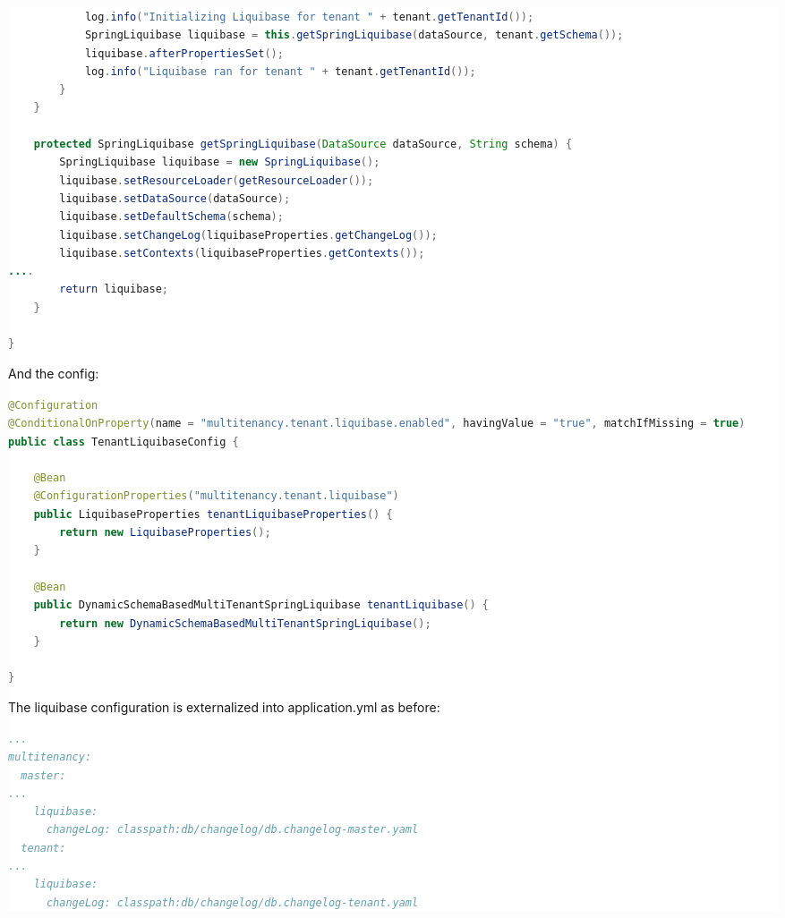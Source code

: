 ~~~java
            log.info("Initializing Liquibase for tenant " + tenant.getTenantId());
            SpringLiquibase liquibase = this.getSpringLiquibase(dataSource, tenant.getSchema());
            liquibase.afterPropertiesSet();
            log.info("Liquibase ran for tenant " + tenant.getTenantId());
        }
    }

    protected SpringLiquibase getSpringLiquibase(DataSource dataSource, String schema) {
        SpringLiquibase liquibase = new SpringLiquibase();
        liquibase.setResourceLoader(getResourceLoader());
        liquibase.setDataSource(dataSource);
        liquibase.setDefaultSchema(schema);
        liquibase.setChangeLog(liquibaseProperties.getChangeLog());
        liquibase.setContexts(liquibaseProperties.getContexts());
....
        return liquibase;
    }

}
~~~

And the config:

~~~java
@Configuration
@ConditionalOnProperty(name = "multitenancy.tenant.liquibase.enabled", havingValue = "true", matchIfMissing = true)
public class TenantLiquibaseConfig {

    @Bean
    @ConfigurationProperties("multitenancy.tenant.liquibase")
    public LiquibaseProperties tenantLiquibaseProperties() {
        return new LiquibaseProperties();
    }

    @Bean
    public DynamicSchemaBasedMultiTenantSpringLiquibase tenantLiquibase() {
        return new DynamicSchemaBasedMultiTenantSpringLiquibase();
    }

}
~~~

The liquibase configuration is externalized into application.yml as before:

~~~yaml
...
multitenancy:
  master:
...
    liquibase:
      changeLog: classpath:db/changelog/db.changelog-master.yaml
  tenant:
...
    liquibase:
      changeLog: classpath:db/changelog/db.changelog-tenant.yaml
~~~
